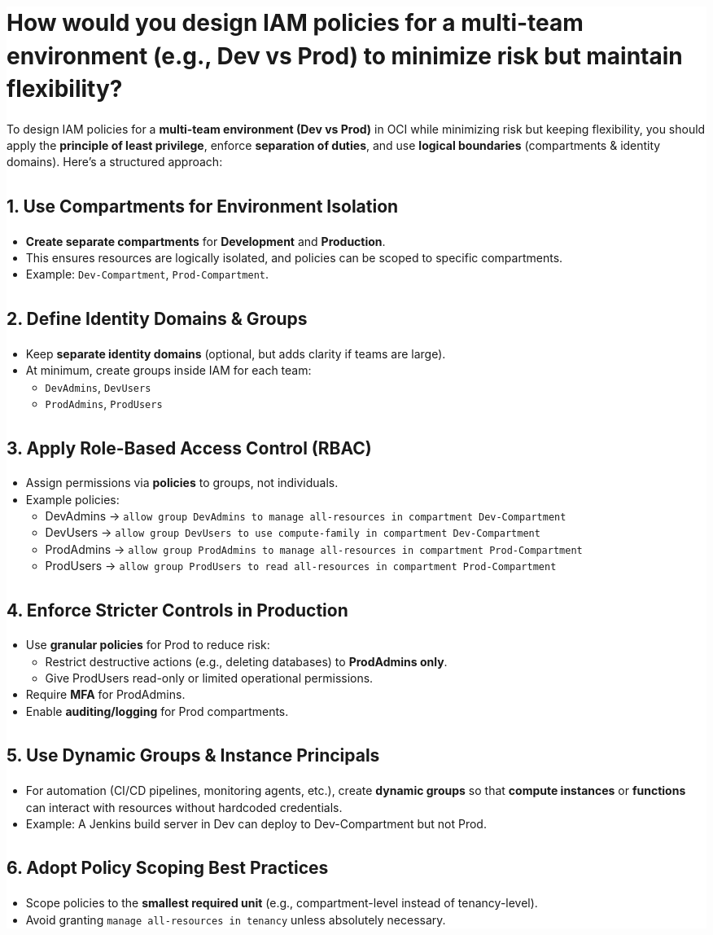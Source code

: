 # How would you design IAM policies for a multi-team environment (e.g., Dev vs Prod) to minimize risk but maintain flexibility?

To design IAM policies for a **multi-team environment (Dev vs Prod)** in OCI while minimizing risk but keeping flexibility, you should apply the **principle of least privilege**, enforce **separation of duties**, and use **logical boundaries** (compartments & identity domains). Here’s a structured approach:
## 1. Use Compartments for Environment Isolation

- **Create separate compartments** for **Development** and **Production**.    
- This ensures resources are logically isolated, and policies can be scoped to specific compartments.
- Example: `Dev-Compartment`, `Prod-Compartment`.
## 2. Define Identity Domains & Groups

- Keep **separate identity domains** (optional, but adds clarity if teams are large).    
- At minimum, create groups inside IAM for each team:
    - `DevAdmins`, `DevUsers`
    - `ProdAdmins`, `ProdUsers`
## 3. Apply Role-Based Access Control (RBAC)

- Assign permissions via **policies** to groups, not individuals.    
- Example policies:
    - DevAdmins → `allow group DevAdmins to manage all-resources in compartment Dev-Compartment`
    - DevUsers → `allow group DevUsers to use compute-family in compartment Dev-Compartment`
    - ProdAdmins → `allow group ProdAdmins to manage all-resources in compartment Prod-Compartment`
    - ProdUsers → `allow group ProdUsers to read all-resources in compartment Prod-Compartment`
## 4. Enforce Stricter Controls in Production

- Use **granular policies** for Prod to reduce risk:
    - Restrict destructive actions (e.g., deleting databases) to **ProdAdmins only**.
    - Give ProdUsers read-only or limited operational permissions.
- Require **MFA** for ProdAdmins.
- Enable **auditing/logging** for Prod compartments.
## 5. Use Dynamic Groups & Instance Principals

- For automation (CI/CD pipelines, monitoring agents, etc.), create **dynamic groups** so that **compute instances** or **functions** can interact with resources without hardcoded credentials.    
- Example: A Jenkins build server in Dev can deploy to Dev-Compartment but not Prod.
## 6. Adopt Policy Scoping Best Practices

- Scope policies to the **smallest required unit** (e.g., compartment-level instead of tenancy-level).    
- Avoid granting `manage all-resources in tenancy` unless absolutely necessary.
